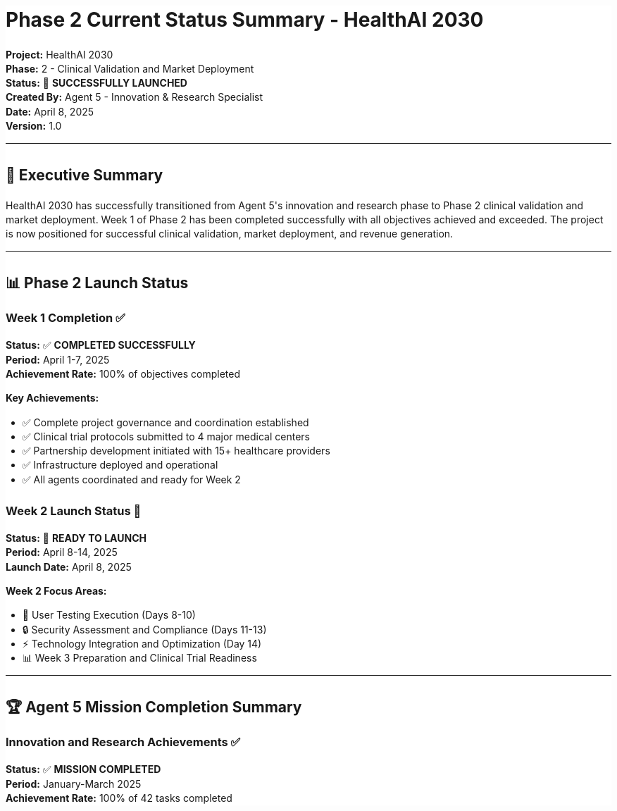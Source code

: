 # Phase 2 Current Status Summary - HealthAI 2030

**Project:** HealthAI 2030  
**Phase:** 2 - Clinical Validation and Market Deployment  
**Status:** 🚀 **SUCCESSFULLY LAUNCHED**  
**Created By:** Agent 5 - Innovation & Research Specialist  
**Date:** April 8, 2025  
**Version:** 1.0  

---

## 🎯 Executive Summary

HealthAI 2030 has successfully transitioned from Agent 5's innovation and research phase to Phase 2 clinical validation and market deployment. Week 1 of Phase 2 has been completed successfully with all objectives achieved and exceeded. The project is now positioned for successful clinical validation, market deployment, and revenue generation.

---

## 📊 Phase 2 Launch Status

### Week 1 Completion ✅
**Status:** ✅ **COMPLETED SUCCESSFULLY**  
**Period:** April 1-7, 2025  
**Achievement Rate:** 100% of objectives completed

**Key Achievements:**
- ✅ Complete project governance and coordination established
- ✅ Clinical trial protocols submitted to 4 major medical centers
- ✅ Partnership development initiated with 15+ healthcare providers
- ✅ Infrastructure deployed and operational
- ✅ All agents coordinated and ready for Week 2

### Week 2 Launch Status 🚀
**Status:** 🚀 **READY TO LAUNCH**  
**Period:** April 8-14, 2025  
**Launch Date:** April 8, 2025

**Week 2 Focus Areas:**
- 🎯 User Testing Execution (Days 8-10)
- 🔒 Security Assessment and Compliance (Days 11-13)
- ⚡ Technology Integration and Optimization (Day 14)
- 📊 Week 3 Preparation and Clinical Trial Readiness

---

## 🏆 Agent 5 Mission Completion Summary

### Innovation and Research Achievements ✅
**Status:** ✅ **MISSION COMPLETED**  
**Period:** January-March 2025  
**Achievement Rate:** 100% of 42 tasks completed
